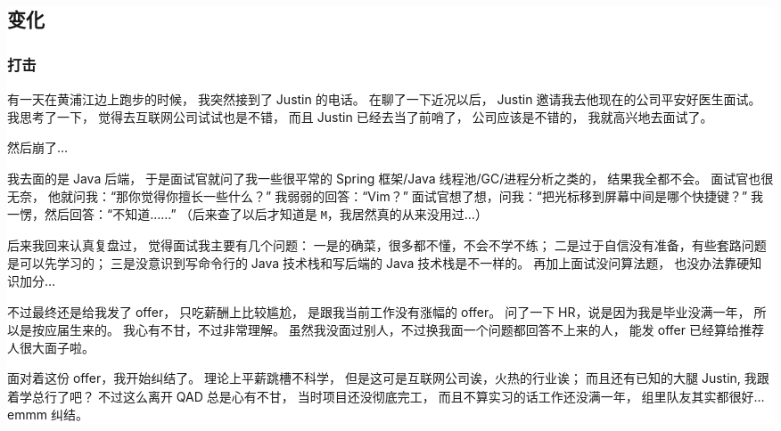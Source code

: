 
## 变化

### 打击

有一天在黄浦江边上跑步的时候，
我突然接到了 Justin 的电话。
在聊了一下近况以后，
Justin 邀请我去他现在的公司平安好医生面试。
我思考了一下，
觉得去互联网公司试试也是不错，
而且 Justin 已经去当了前哨了，
公司应该是不错的，
我就高兴地去面试了。

然后崩了…

我去面的是 Java 后端，
于是面试官就问了我一些很平常的 Spring 框架/Java 线程池/GC/进程分析之类的，
结果我全都不会。
面试官也很无奈，
他就问我：“那你觉得你擅长一些什么？”
我弱弱的回答：“Vim？”
面试官想了想，问我：“把光标移到屏幕中间是哪个快捷键？”
我一愣，然后回答：“不知道……”
（后来查了以后才知道是 `M`，我居然真的从来没用过…）

后来我回来认真复盘过，
觉得面试我主要有几个问题：
一是的确菜，很多都不懂，不会不学不练；
二是过于自信没有准备，有些套路问题是可以先学习的；
三是没意识到写命令行的 Java 技术栈和写后端的 Java 技术栈是不一样的。
再加上面试没问算法题，
也没办法靠硬知识加分…

不过最终还是给我发了 offer，
只吃薪酬上比较尴尬，
是跟我当前工作没有涨幅的 offer。
问了一下 HR，说是因为我是毕业没满一年，
所以是按应届生来的。
我心有不甘，不过非常理解。
虽然我没面过别人，不过换我面一个问题都回答不上来的人，
能发 offer 已经算给推荐人很大面子啦。

面对着这份 offer，我开始纠结了。
理论上平薪跳槽不科学，
但是这可是互联网公司诶，火热的行业诶；
而且还有已知的大腿 Justin,
我跟着学总行了吧？
不过这么离开 QAD 总是心有不甘，
当时项目还没彻底完工，
而且不算实习的话工作还没满一年，
组里队友其实都很好…
emmm 纠结。
